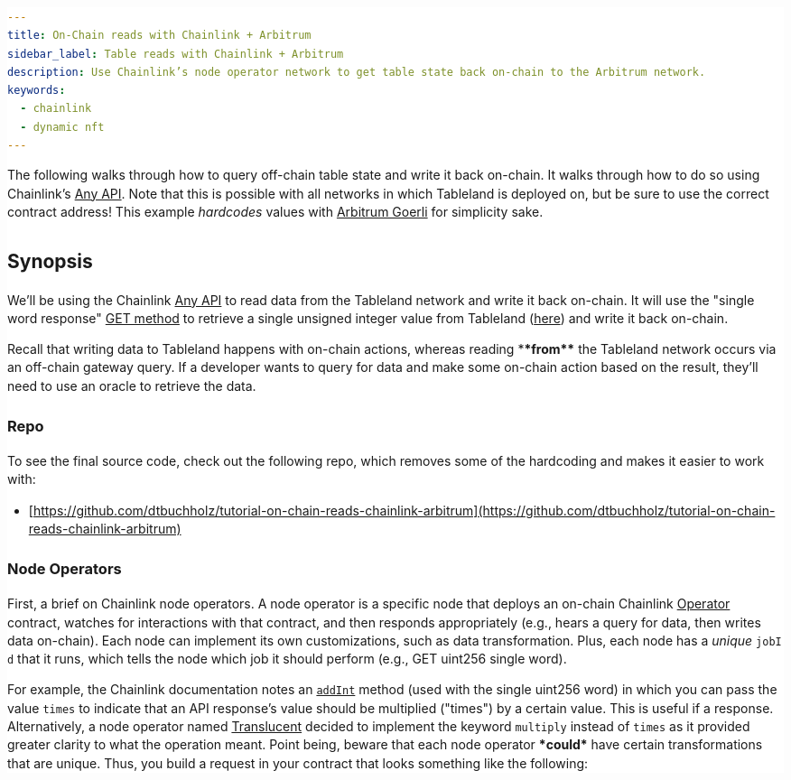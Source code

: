 ```yaml
---
title: On-Chain reads with Chainlink + Arbitrum
sidebar_label: Table reads with Chainlink + Arbitrum
description: Use Chainlink’s node operator network to get table state back on-chain to the Arbitrum network.
keywords:
  - chainlink
  - dynamic nft
---
```


The following walks through how to query off-chain table state and write it back on-chain. It walks through how to do so using Chainlink’s [Any API](https://docs.chain.link/any-api/api-reference/). Note that this is possible with all networks in which Tableland is deployed on, but be sure to use the correct contract address! This example _hardcodes_ values with [Arbitrum Goerli](https://docs.chain.link/resources/link-token-contracts/#arbitrum-goerli-testnet) for simplicity sake.

## Synopsis

We’ll be using the Chainlink [Any API](https://docs.chain.link/getting-started/advanced-tutorial/) to read data from the Tableland network and write it back on-chain. It will use the "single word response" [GET method](https://docs.chain.link/any-api/get-request/examples/single-word-response/) to retrieve a single unsigned integer value from Tableland ([here](https://testnets.tableland.network/query?unwrap=true&s=select%20%2A%20from%20healthbot_5_1)) and write it back on-chain.

Recall that writing data to Tableland happens with on-chain actions, whereas reading \***\*from\*\*** the Tableland network occurs via an off-chain gateway query. If a developer wants to query for data and make some on-chain action based on the result, they’ll need to use an oracle to retrieve the data.

### Repo

To see the final source code, check out the following repo, which removes some of the hardcoding and makes it easier to work with:

- [https://github.com/dtbuchholz/tutorial-on-chain-reads-chainlink-arbitrum](https://github.com/dtbuchholz/tutorial-on-chain-reads-chainlink-arbitrum)

### Node Operators

First, a brief on Chainlink node operators. A node operator is a specific node that deploys an on-chain Chainlink [Operator](https://github.com/smartcontractkit/chainlink/blob/develop/contracts/src/v0.7/Operator.sol) contract, watches for interactions with that contract, and then responds appropriately (e.g., hears a query for data, then writes data on-chain). Each node can implement its own customizations, such as data transformation. Plus, each node has a _unique_ `jobId` that it runs, which tells the node which job it should perform (e.g., GET uint256 single word).

For example, the Chainlink documentation notes an [`addInt`](https://docs.chain.link/any-api/api-reference/#addint) method (used with the single uint256 word) in which you can pass the value `times` to indicate that an API response’s value should be multiplied ("times") by a certain value. This is useful if a response. Alternatively, a node operator named [Translucent](https://translucent.link/products/get-uint256/) decided to implement the keyword `multiply` instead of `times` as it provided greater clarity to what the operation meant. Point being, beware that each node operator **\***could**\*** have certain transformations that are unique. Thus, you build a request in your contract that looks something like the following:
